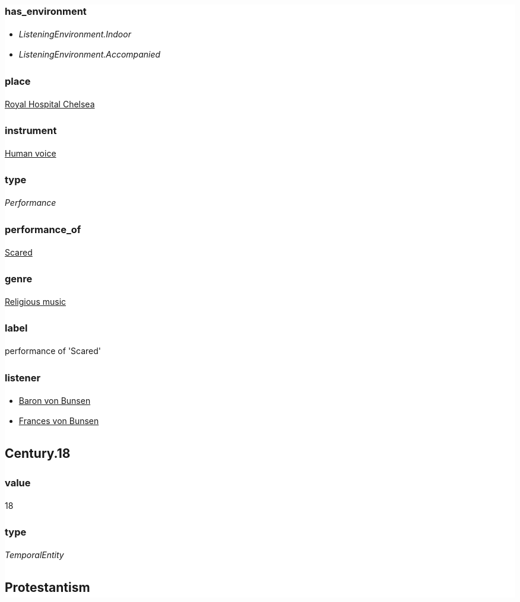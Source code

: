 ### has_environment

 - *ListeningEnvironment.Indoor*

 - *ListeningEnvironment.Accompanied*

### place


[Royal Hospital Chelsea](#Royal-Hospital-Chelsea)

### instrument


[Human voice](#Human-voice)

### type


*Performance*

### performance_of


[Scared](#Scared)

### genre


[Religious music](#Religious-music)

### label


performance of 'Scared'

### listener

 - [Baron von Bunsen](#Baron-von-Bunsen)

 - [Frances von Bunsen](#Frances-von-Bunsen)

## Century.18

### value


18

### type


*TemporalEntity*

## Protestantism

